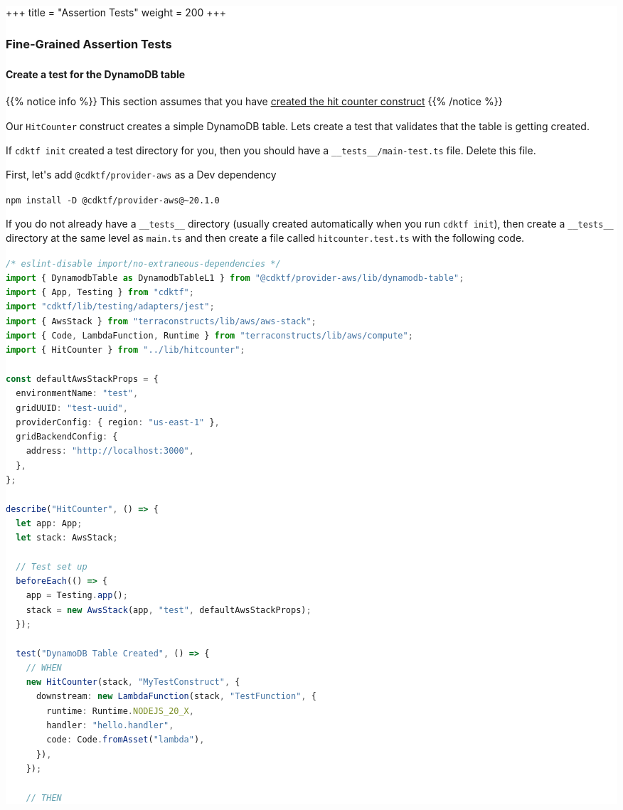 +++
title = "Assertion Tests"
weight = 200
+++

### Fine-Grained Assertion Tests

#### Create a test for the DynamoDB table

{{% notice info %}} This section assumes that you have [created the hit counter construct](/20-typescript/40-hit-counter.html) {{% /notice %}}

Our `HitCounter` construct creates a simple DynamoDB table. Lets create a test that
validates that the table is getting created.

If `cdktf init` created a test directory for you, then you should have a `__tests__/main-test.ts` file. Delete this file.

First, let's add `@cdktf/provider-aws` as a Dev dependency

```
npm install -D @cdktf/provider-aws@~20.1.0
```

If you do not already have a `__tests__` directory (usually created automatically when you
run `cdktf init`), then create a `__tests__` directory at the same level as `main.ts`
and then create a file called `hitcounter.test.ts` with the following code.

```typescript
/* eslint-disable import/no-extraneous-dependencies */
import { DynamodbTable as DynamodbTableL1 } from "@cdktf/provider-aws/lib/dynamodb-table";
import { App, Testing } from "cdktf";
import "cdktf/lib/testing/adapters/jest";
import { AwsStack } from "terraconstructs/lib/aws/aws-stack";
import { Code, LambdaFunction, Runtime } from "terraconstructs/lib/aws/compute";
import { HitCounter } from "../lib/hitcounter";

const defaultAwsStackProps = {
  environmentName: "test",
  gridUUID: "test-uuid",
  providerConfig: { region: "us-east-1" },
  gridBackendConfig: {
    address: "http://localhost:3000",
  },
};

describe("HitCounter", () => {
  let app: App;
  let stack: AwsStack;

  // Test set up
  beforeEach(() => {
    app = Testing.app();
    stack = new AwsStack(app, "test", defaultAwsStackProps);
  });

  test("DynamoDB Table Created", () => {
    // WHEN
    new HitCounter(stack, "MyTestConstruct", {
      downstream: new LambdaFunction(stack, "TestFunction", {
        runtime: Runtime.NODEJS_20_X,
        handler: "hello.handler",
        code: Code.fromAsset("lambda"),
      }),
    });

    // THEN
```